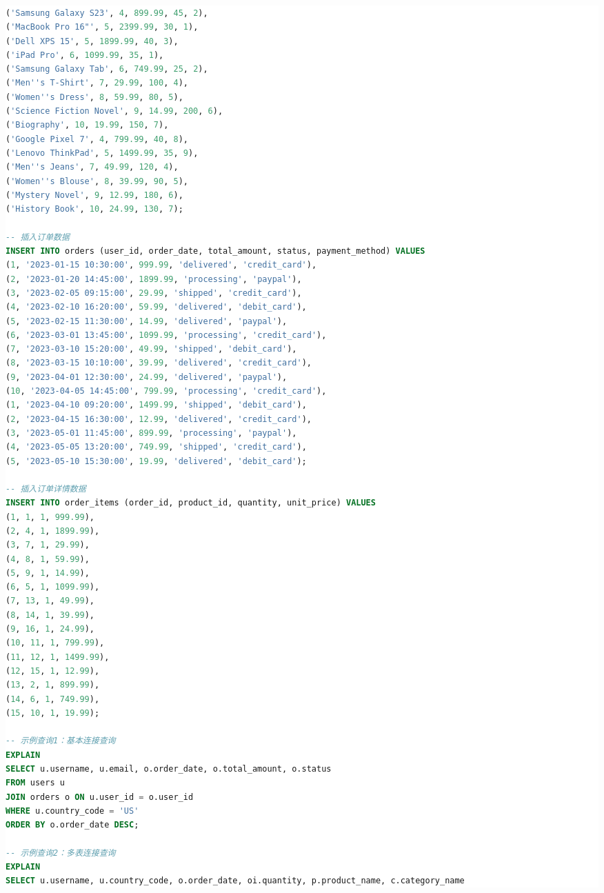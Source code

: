 ```sql
('Samsung Galaxy S23', 4, 899.99, 45, 2),
('MacBook Pro 16"', 5, 2399.99, 30, 1),
('Dell XPS 15', 5, 1899.99, 40, 3),
('iPad Pro', 6, 1099.99, 35, 1),
('Samsung Galaxy Tab', 6, 749.99, 25, 2),
('Men''s T-Shirt', 7, 29.99, 100, 4),
('Women''s Dress', 8, 59.99, 80, 5),
('Science Fiction Novel', 9, 14.99, 200, 6),
('Biography', 10, 19.99, 150, 7),
('Google Pixel 7', 4, 799.99, 40, 8),
('Lenovo ThinkPad', 5, 1499.99, 35, 9),
('Men''s Jeans', 7, 49.99, 120, 4),
('Women''s Blouse', 8, 39.99, 90, 5),
('Mystery Novel', 9, 12.99, 180, 6),
('History Book', 10, 24.99, 130, 7);

-- 插入订单数据
INSERT INTO orders (user_id, order_date, total_amount, status, payment_method) VALUES
(1, '2023-01-15 10:30:00', 999.99, 'delivered', 'credit_card'),
(2, '2023-01-20 14:45:00', 1899.99, 'processing', 'paypal'),
(3, '2023-02-05 09:15:00', 29.99, 'shipped', 'credit_card'),
(4, '2023-02-10 16:20:00', 59.99, 'delivered', 'debit_card'),
(5, '2023-02-15 11:30:00', 14.99, 'delivered', 'paypal'),
(6, '2023-03-01 13:45:00', 1099.99, 'processing', 'credit_card'),
(7, '2023-03-10 15:20:00', 49.99, 'shipped', 'debit_card'),
(8, '2023-03-15 10:10:00', 39.99, 'delivered', 'credit_card'),
(9, '2023-04-01 12:30:00', 24.99, 'delivered', 'paypal'),
(10, '2023-04-05 14:45:00', 799.99, 'processing', 'credit_card'),
(1, '2023-04-10 09:20:00', 1499.99, 'shipped', 'debit_card'),
(2, '2023-04-15 16:30:00', 12.99, 'delivered', 'credit_card'),
(3, '2023-05-01 11:45:00', 899.99, 'processing', 'paypal'),
(4, '2023-05-05 13:20:00', 749.99, 'shipped', 'credit_card'),
(5, '2023-05-10 15:30:00', 19.99, 'delivered', 'debit_card');

-- 插入订单详情数据
INSERT INTO order_items (order_id, product_id, quantity, unit_price) VALUES
(1, 1, 1, 999.99),
(2, 4, 1, 1899.99),
(3, 7, 1, 29.99),
(4, 8, 1, 59.99),
(5, 9, 1, 14.99),
(6, 5, 1, 1099.99),
(7, 13, 1, 49.99),
(8, 14, 1, 39.99),
(9, 16, 1, 24.99),
(10, 11, 1, 799.99),
(11, 12, 1, 1499.99),
(12, 15, 1, 12.99),
(13, 2, 1, 899.99),
(14, 6, 1, 749.99),
(15, 10, 1, 19.99);

-- 示例查询1：基本连接查询
EXPLAIN 
SELECT u.username, u.email, o.order_date, o.total_amount, o.status
FROM users u
JOIN orders o ON u.user_id = o.user_id
WHERE u.country_code = 'US'
ORDER BY o.order_date DESC;

-- 示例查询2：多表连接查询
EXPLAIN
SELECT u.username, u.country_code, o.order_date, oi.quantity, p.product_name, c.category_name
```